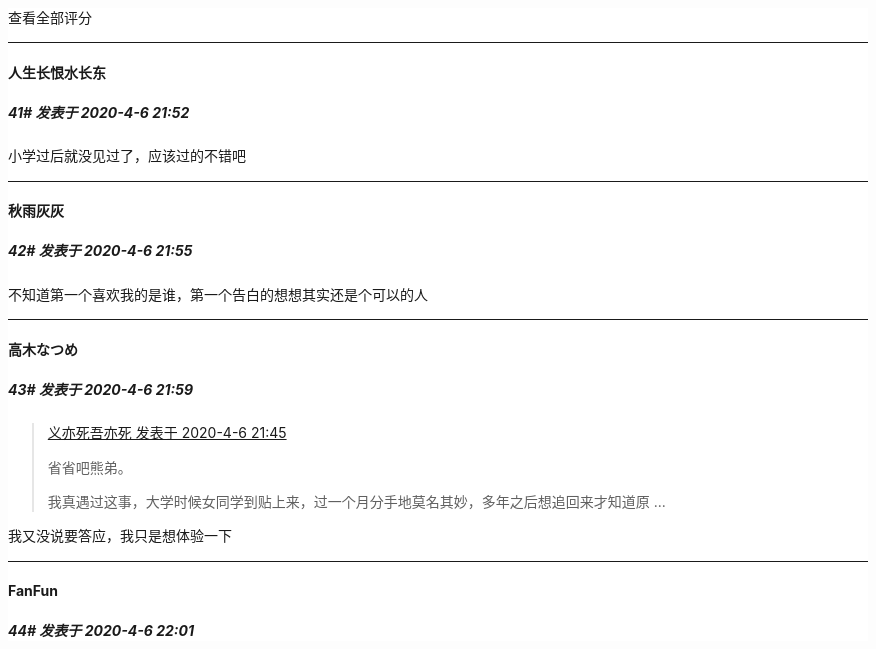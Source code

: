 

查看全部评分






-----

####  人生长恨水长东  
##### 41#       发表于 2020-4-6 21:52




小学过后就没见过了，应该过的不错吧







-----

####  秋雨灰灰  
##### 42#       发表于 2020-4-6 21:55




不知道第一个喜欢我的是谁，第一个告白的想想其实还是个可以的人







-----

####  高木なつめ  
##### 43#       发表于 2020-4-6 21:59



<blockquote><a href="httphttps://bbs.saraba1st.com/2b/forum.php?mod=redirect&amp;goto=findpost&amp;pid=46997074&amp;ptid=1922813" target="_blank">义亦死吾亦死 发表于 2020-4-6 21:45</a>

省省吧熊弟。

我真遇过这事，大学时候女同学到贴上来，过一个月分手地莫名其妙，多年之后想追回来才知道原 ...</blockquote>
我又没说要答应，我只是想体验一下







-----

####  FanFun  
##### 44#       发表于 2020-4-6 22:01



